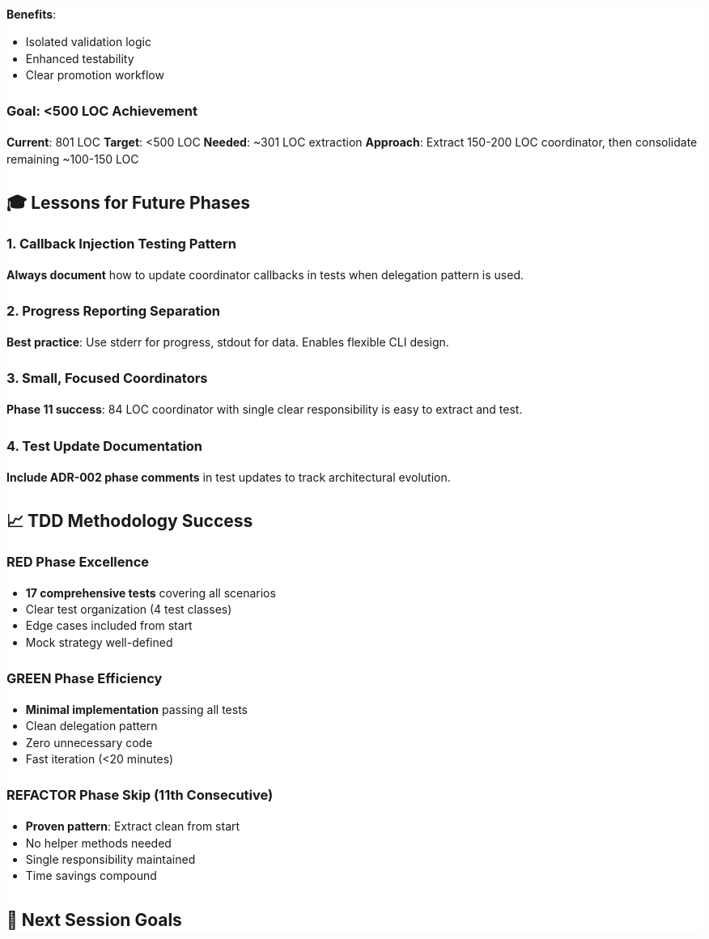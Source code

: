 **Benefits**:
- Isolated validation logic
- Enhanced testability
- Clear promotion workflow

### Goal: <500 LOC Achievement
**Current**: 801 LOC
**Target**: <500 LOC
**Needed**: ~301 LOC extraction
**Approach**: Extract 150-200 LOC coordinator, then consolidate remaining ~100-150 LOC

## 🎓 Lessons for Future Phases

### 1. Callback Injection Testing Pattern
**Always document** how to update coordinator callbacks in tests when delegation pattern is used.

### 2. Progress Reporting Separation
**Best practice**: Use stderr for progress, stdout for data. Enables flexible CLI design.

### 3. Small, Focused Coordinators
**Phase 11 success**: 84 LOC coordinator with single clear responsibility is easy to extract and test.

### 4. Test Update Documentation
**Include ADR-002 phase comments** in test updates to track architectural evolution.

## 📈 TDD Methodology Success

### RED Phase Excellence
- **17 comprehensive tests** covering all scenarios
- Clear test organization (4 test classes)
- Edge cases included from start
- Mock strategy well-defined

### GREEN Phase Efficiency
- **Minimal implementation** passing all tests
- Clean delegation pattern
- Zero unnecessary code
- Fast iteration (<20 minutes)

### REFACTOR Phase Skip (11th Consecutive)
- **Proven pattern**: Extract clean from start
- No helper methods needed
- Single responsibility maintained
- Time savings compound

## 🎯 Next Session Goals
